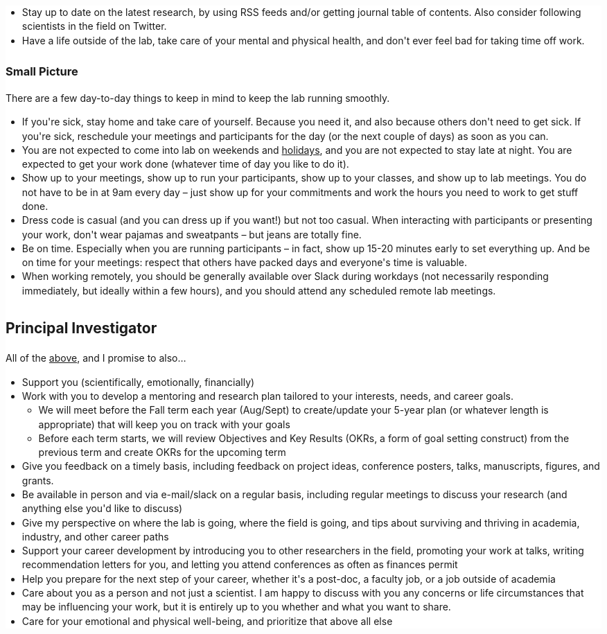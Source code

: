 - Stay up to date on the latest research, by using RSS feeds and/or getting journal table of contents. Also consider following scientists in the field on Twitter.
- Have a life outside of the lab, take care of your mental and physical health, and don't ever feel bad for taking time off work.

### Small Picture

There are a few day-to-day things to keep in mind to keep the lab running smoothly.

- If you're sick, stay home and take care of yourself. Because you need it, and also because others don't need to get sick. If you're sick, reschedule your meetings and participants for the day (or the next couple of days) as soon as you can.
- You are not expected to come into lab on weekends and [holidays](https://drexel.edu/hr/benefits/days-off/), and you are not expected to stay late at night. You are expected to get your work done (whatever time of day you like to do it).
- Show up to your meetings, show up to run your participants, show up to your classes, and show up to lab meetings. You do not have to be in at 9am every day – just show up for your commitments and work the hours you need to work to get stuff done.
- Dress code is casual (and you can dress up if you want!) but not too casual. When interacting with participants or presenting your work, don't wear pajamas and sweatpants – but jeans are totally fine.
- Be on time. Especially when you are running participants – in fact, show up 15-20 minutes early to set everything up. And be on time for your meetings: respect that others have packed days and everyone's time is valuable.
- When working remotely, you should be generally available over Slack during workdays (not necessarily responding immediately, but ideally within a few hours), and you should attend any scheduled remote lab meetings.

## Principal Investigator

All of the [above](#_Everyone_1), and I promise to also…

- Support you (scientifically, emotionally, financially)
- Work with you to develop a mentoring and research plan tailored to your interests, needs, and career goals.
  - We will meet before the Fall term each year (Aug/Sept) to create/update your 5-year plan (or whatever length is appropriate) that will keep you on track with your goals
  - Before each term starts, we will review Objectives and Key Results (OKRs, a form of goal setting construct) from the previous term and create OKRs for the upcoming term
- Give you feedback on a timely basis, including feedback on project ideas, conference posters, talks, manuscripts, figures, and grants.
- Be available in person and via e-mail/slack on a regular basis, including regular meetings to discuss your research (and anything else you'd like to discuss)
- Give my perspective on where the lab is going, where the field is going, and tips about surviving and thriving in academia, industry, and other career paths
- Support your career development by introducing you to other researchers in the field, promoting your work at talks, writing recommendation letters for you, and letting you attend conferences as often as finances permit
- Help you prepare for the next step of your career, whether it's a post-doc, a faculty job, or a job outside of academia
- Care about you as a person and not just a scientist. I am happy to discuss with you any concerns or life circumstances that may be influencing your work, but it is entirely up to you whether and what you want to share.
- Care for your emotional and physical well-being, and prioritize that above all else
